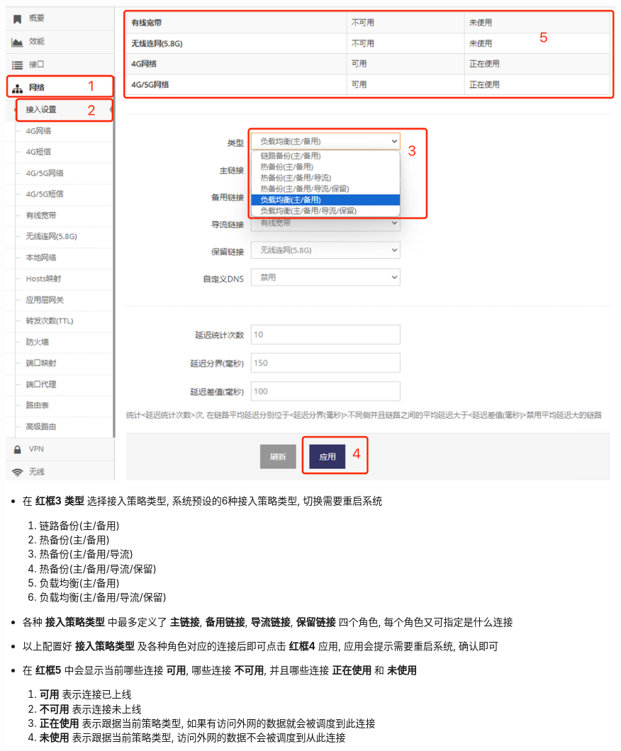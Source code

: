 ![avatar](./mix_con_setting_cn.png) 

- 在 **红框3** **类型** 选择接入策略类型, 系统预设的6种接入策略类型, 切换需要重启系统

    1. 链路备份(主/备用)
    2. 热备份(主/备用)
    3. 热备份(主/备用/导流)
    4. 热备份(主/备用/导流/保留)
    5. 负载均衡(主/备用)
    6. 负载均衡(主/备用/导流/保留) 
 
- 各种 **接入策略类型** 中最多定义了 **主链接**, **备用链接**, **导流链接**, **保留链接** 四个角色, 每个角色又可指定是什么连接

- 以上配置好 **接入策略类型** 及各种角色对应的连接后即可点击 **红框4** 应用, 应用会提示需要重启系统, 确认即可

- 在 **红框5** 中会显示当前哪些连接 **可用**, 哪些连接 **不可用**, 并且哪些连接 **正在使用** 和 **未使用**
    1. **可用** 表示连接已上线
    2. **不可用** 表示连接未上线
    3. **正在使用** 表示跟据当前策略类型, 如果有访问外网的数据就会被调度到此连接
    3. **未使用** 表示跟据当前策略类型, 访问外网的数据不会被调度到从此连接
